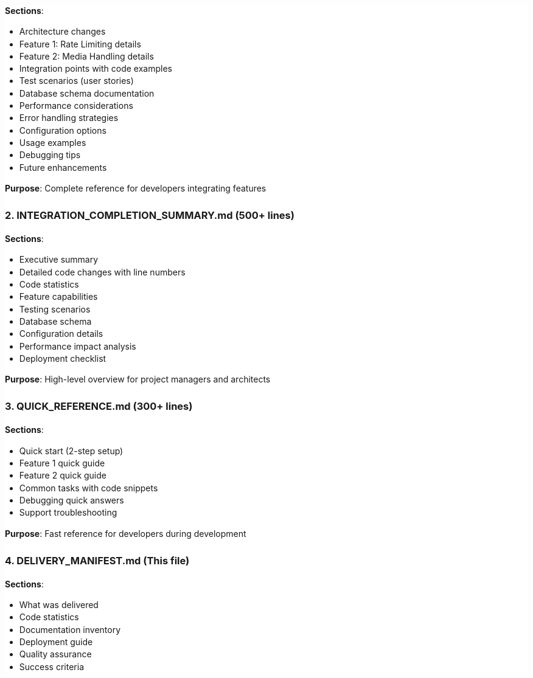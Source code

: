 **Sections**:
- Architecture changes
- Feature 1: Rate Limiting details
- Feature 2: Media Handling details
- Integration points with code examples
- Test scenarios (user stories)
- Database schema documentation
- Performance considerations
- Error handling strategies
- Configuration options
- Usage examples
- Debugging tips
- Future enhancements

**Purpose**: Complete reference for developers integrating features

### 2. INTEGRATION_COMPLETION_SUMMARY.md (500+ lines)

**Sections**:
- Executive summary
- Detailed code changes with line numbers
- Code statistics
- Feature capabilities
- Testing scenarios
- Database schema
- Configuration details
- Performance impact analysis
- Deployment checklist

**Purpose**: High-level overview for project managers and architects

### 3. QUICK_REFERENCE.md (300+ lines)

**Sections**:
- Quick start (2-step setup)
- Feature 1 quick guide
- Feature 2 quick guide
- Common tasks with code snippets
- Debugging quick answers
- Support troubleshooting

**Purpose**: Fast reference for developers during development

### 4. DELIVERY_MANIFEST.md (This file)

**Sections**:
- What was delivered
- Code statistics
- Documentation inventory
- Deployment guide
- Quality assurance
- Success criteria
